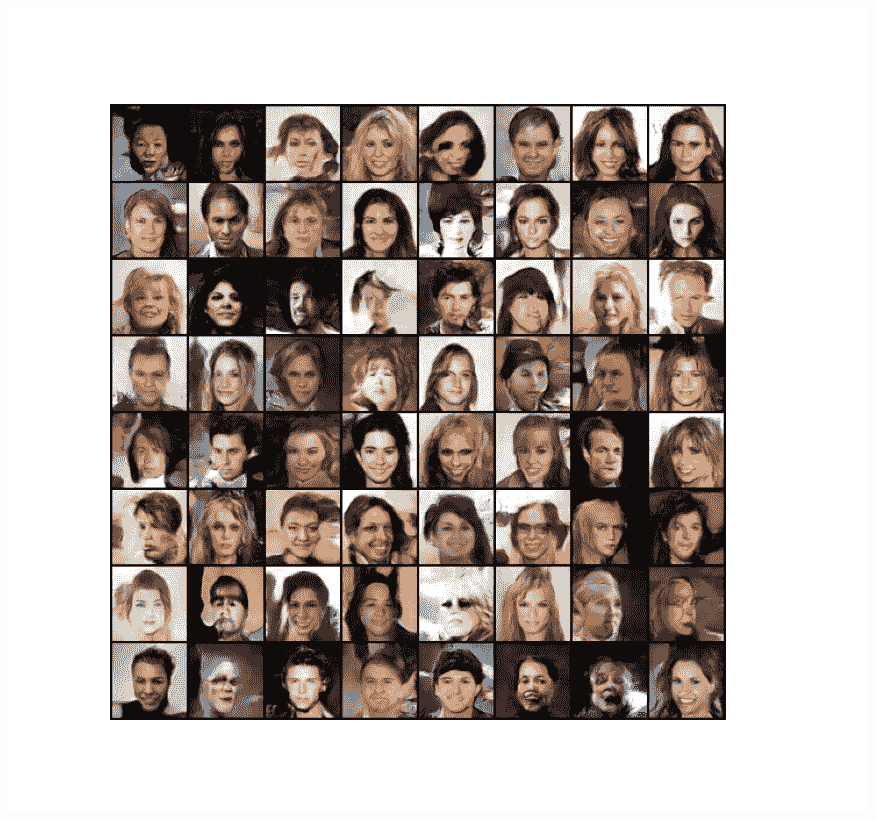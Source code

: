 ![dcgan faces tutorial](img/2a31b55ef7bfff0c24c35bc635656078.png)<link href="https://maxcdn.bootstrapcdn.com/font-awesome/4.4.0/css/font-awesome.min.css" rel="stylesheet">
